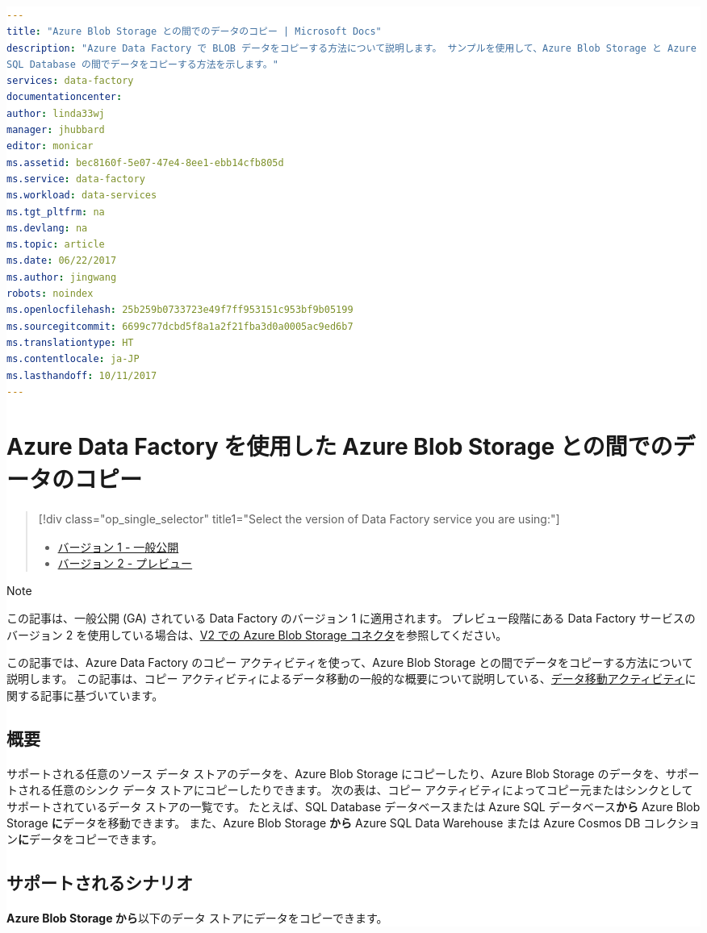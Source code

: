 ```yaml
---
title: "Azure Blob Storage との間でのデータのコピー | Microsoft Docs"
description: "Azure Data Factory で BLOB データをコピーする方法について説明します。 サンプルを使用して、Azure Blob Storage と Azure SQL Database の間でデータをコピーする方法を示します。"
services: data-factory
documentationcenter: 
author: linda33wj
manager: jhubbard
editor: monicar
ms.assetid: bec8160f-5e07-47e4-8ee1-ebb14cfb805d
ms.service: data-factory
ms.workload: data-services
ms.tgt_pltfrm: na
ms.devlang: na
ms.topic: article
ms.date: 06/22/2017
ms.author: jingwang
robots: noindex
ms.openlocfilehash: 25b259b0733723e49f7ff953151c953bf9b05199
ms.sourcegitcommit: 6699c77dcbd5f8a1a2f21fba3d0a0005ac9ed6b7
ms.translationtype: HT
ms.contentlocale: ja-JP
ms.lasthandoff: 10/11/2017
---
```

# <a name="copy-data-to-or-from-azure-blob-storage-using-azure-data-factory"></a>Azure Data Factory を使用した Azure Blob Storage との間でのデータのコピー
> [!div class="op_single_selector" title1="Select the version of Data Factory service you are using:"]
> * [バージョン 1 - 一般公開](data-factory-azure-blob-connector.md)
> * [バージョン 2 - プレビュー](../connector-azure-blob-storage.md)

> [!NOTE]
> この記事は、一般公開 (GA) されている Data Factory のバージョン 1 に適用されます。 プレビュー段階にある Data Factory サービスのバージョン 2 を使用している場合は、[V2 での Azure Blob Storage コネクタ](../connector-azure-blob-storage.md)を参照してください。


この記事では、Azure Data Factory のコピー アクティビティを使って、Azure Blob Storage との間でデータをコピーする方法について説明します。 この記事は、コピー アクティビティによるデータ移動の一般的な概要について説明している、[データ移動アクティビティ](data-factory-data-movement-activities.md)に関する記事に基づいています。

## <a name="overview"></a>概要
サポートされる任意のソース データ ストアのデータを、Azure Blob Storage にコピーしたり、Azure Blob Storage のデータを、サポートされる任意のシンク データ ストアにコピーしたりできます。 次の表は、コピー アクティビティによってコピー元またはシンクとしてサポートされているデータ ストアの一覧です。 たとえば、SQL Database データベースまたは Azure SQL データベース**から** Azure Blob Storage **に**データを移動できます。 また、Azure Blob Storage **から** Azure SQL Data Warehouse または Azure Cosmos DB コレクション**に**データをコピーできます。 

## <a name="supported-scenarios"></a>サポートされるシナリオ
**Azure Blob Storage から**以下のデータ ストアにデータをコピーできます。
